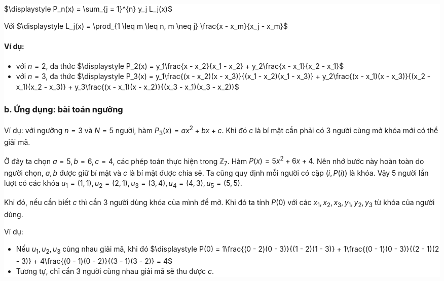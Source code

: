 $\displaystyle P_n(x) = \sum_{j = 1}^{n} y_j L_j(x)$

Với $\displaystyle L_j(x) = \prod_{1 \leq m \leq n, m \neq j} \frac{x - x_m}{x_j - x_m}$

#### Ví dụ: 
- với $n = 2$, đa thức $\displaystyle P_2(x) = y_1\frac{x - x_2}{x_1 - x_2} + y_2\frac{x - x_1}{x_2 - x_1}$
- với $n = 3$, đa thức $\displaystyle P_3(x) = y_1\frac{(x - x_2)(x - x_3)}{(x_1 - x_2)(x_1 - x_3)} + y_2\frac{(x - x_1)(x - x_3)}{(x_2 - x_1)(x_2 - x_3)} + y_3\frac{(x - x_1)(x - x_2)}{(x_3 - x_1)(x_3 - x_2)}$

### b. Ứng dụng: bài toán ngưỡng
Ví dụ: với ngưỡng $n = 3$ và $N = 5$ người, hàm $P_3(x) = ax^2 + bx + c$. Khi đó $c$ là bí mật cần phải có 3 người cùng mở khóa mới có thể giải mã.

Ở đây ta chọn $a = 5, b = 6, c = 4$, các phép toán thực hiện trong $\mathbb{Z}_7$. Hàm $P(x) = 5x^2 + 6x + 4$. Nên nhớ bước này hoàn toàn do người chọn, $a, b$ được giữ bí mật và $c$ là bí mật được chia sẻ. Ta cũng quy định mỗi người có cặp $(i, P(i))$ là khóa. Vậy 5 người lần lượt có các khóa $u_1 = (1, 1), u_2 = (2, 1), u_3 = (3, 4), u_4 = (4, 3), u_5 = (5, 5)$.

Khi đó, nếu cần biết $c$ thì cần 3 người dùng khóa của mình để mở. Khi đó ta tính $P(0)$ với các $x_1, x_2, x_3, y_1, y_2, y_3$ từ khóa của người dùng.

Ví dụ:
- Nếu $u_1, u_2, u_3$ cùng nhau giải mã, khi đó $\displaystyle P(0) = 1\frac{(0 - 2)(0 - 3)}{(1 - 2)(1 - 3)} + 1\frac{(0 - 1)(0 - 3)}{(2 - 1)(2 - 3)} + 4\frac{(0 - 1)(0 - 2)}{(3 - 1)(3 - 2)} = 4$
- Tương tự, chỉ cần 3 người cùng nhau giải mã sẽ thu được $c$.
